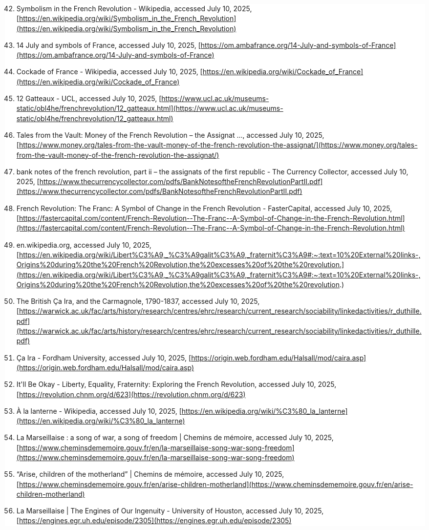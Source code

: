 42. Symbolism in the French Revolution - Wikipedia, accessed July 10, 2025, [https://en.wikipedia.org/wiki/Symbolism_in_the_French_Revolution](https://en.wikipedia.org/wiki/Symbolism_in_the_French_Revolution)
    
43. 14 July and symbols of France, accessed July 10, 2025, [https://om.ambafrance.org/14-July-and-symbols-of-France](https://om.ambafrance.org/14-July-and-symbols-of-France)
    
44. Cockade of France - Wikipedia, accessed July 10, 2025, [https://en.wikipedia.org/wiki/Cockade_of_France](https://en.wikipedia.org/wiki/Cockade_of_France)
    
45. 12 Gatteaux - UCL, accessed July 10, 2025, [https://www.ucl.ac.uk/museums-static/obl4he/frenchrevolution/12_gatteaux.html](https://www.ucl.ac.uk/museums-static/obl4he/frenchrevolution/12_gatteaux.html)
    
46. Tales from the Vault: Money of the French Revolution – the Assignat ..., accessed July 10, 2025, [https://www.money.org/tales-from-the-vault-money-of-the-french-revolution-the-assignat/](https://www.money.org/tales-from-the-vault-money-of-the-french-revolution-the-assignat/)
    
47. bank notes of the french revolution, part ii – the assignats of the first republic - The Currency Collector, accessed July 10, 2025, [https://www.thecurrencycollector.com/pdfs/BankNotesoftheFrenchRevolutionPartII.pdf](https://www.thecurrencycollector.com/pdfs/BankNotesoftheFrenchRevolutionPartII.pdf)
    
48. French Revolution: The Franc: A Symbol of Change in the French Revolution - FasterCapital, accessed July 10, 2025, [https://fastercapital.com/content/French-Revolution--The-Franc--A-Symbol-of-Change-in-the-French-Revolution.html](https://fastercapital.com/content/French-Revolution--The-Franc--A-Symbol-of-Change-in-the-French-Revolution.html)
    
49. en.wikipedia.org, accessed July 10, 2025, [https://en.wikipedia.org/wiki/Libert%C3%A9,_%C3%A9galit%C3%A9,_fraternit%C3%A9#:~:text=10%20External%20links-,Origins%20during%20the%20French%20Revolution,the%20excesses%20of%20the%20revolution.](https://en.wikipedia.org/wiki/Libert%C3%A9,_%C3%A9galit%C3%A9,_fraternit%C3%A9#:~:text=10%20External%20links-,Origins%20during%20the%20French%20Revolution,the%20excesses%20of%20the%20revolution.)
    
50. The British Ça Ira, and the Carmagnole, 1790-1837, accessed July 10, 2025, [https://warwick.ac.uk/fac/arts/history/research/centres/ehrc/research/current_research/sociability/linkedactivities/r_duthille.pdf](https://warwick.ac.uk/fac/arts/history/research/centres/ehrc/research/current_research/sociability/linkedactivities/r_duthille.pdf)
    
51. Ça Ira - Fordham University, accessed July 10, 2025, [https://origin.web.fordham.edu/Halsall/mod/caira.asp](https://origin.web.fordham.edu/Halsall/mod/caira.asp)
    
52. It'll Be Okay - Liberty, Equality, Fraternity: Exploring the French Revolution, accessed July 10, 2025, [https://revolution.chnm.org/d/623](https://revolution.chnm.org/d/623)
    
53. À la lanterne - Wikipedia, accessed July 10, 2025, [https://en.wikipedia.org/wiki/%C3%80_la_lanterne](https://en.wikipedia.org/wiki/%C3%80_la_lanterne)
    
54. La Marseillaise : a song of war, a song of freedom | Chemins de mémoire, accessed July 10, 2025, [https://www.cheminsdememoire.gouv.fr/en/la-marseillaise-song-war-song-freedom](https://www.cheminsdememoire.gouv.fr/en/la-marseillaise-song-war-song-freedom)
    
55. “Arise, children of the motherland” | Chemins de mémoire, accessed July 10, 2025, [https://www.cheminsdememoire.gouv.fr/en/arise-children-motherland](https://www.cheminsdememoire.gouv.fr/en/arise-children-motherland)
    
56. La Marseillaise | The Engines of Our Ingenuity - University of Houston, accessed July 10, 2025, [https://engines.egr.uh.edu/episode/2305](https://engines.egr.uh.edu/episode/2305)
    